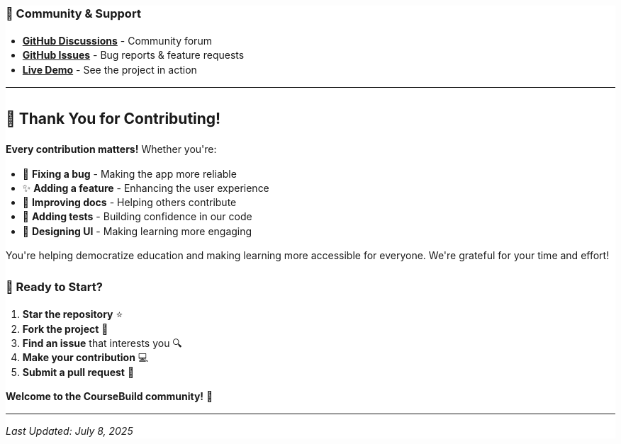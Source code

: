 ### 💬 Community & Support
- **[GitHub Discussions](https://github.com/jfuginay/coursebuild/discussions)** - Community forum
- **[GitHub Issues](https://github.com/jfuginay/coursebuild/issues)** - Bug reports & feature requests
- **[Live Demo](https://coursebuild.org)** - See the project in action

---

## 🙏 Thank You for Contributing!

**Every contribution matters!** Whether you're:
- 🐛 **Fixing a bug** - Making the app more reliable
- ✨ **Adding a feature** - Enhancing the user experience  
- 📝 **Improving docs** - Helping others contribute
- 🧪 **Adding tests** - Building confidence in our code
- 🎨 **Designing UI** - Making learning more engaging

You're helping democratize education and making learning more accessible for everyone. We're grateful for your time and effort!

### 🚀 Ready to Start?
1. **Star the repository** ⭐
2. **Fork the project** 🍴
3. **Find an issue** that interests you 🔍
4. **Make your contribution** 💻
5. **Submit a pull request** 🚀

**Welcome to the CourseBuild community!** 🎉

---

*Last Updated: July 8, 2025*